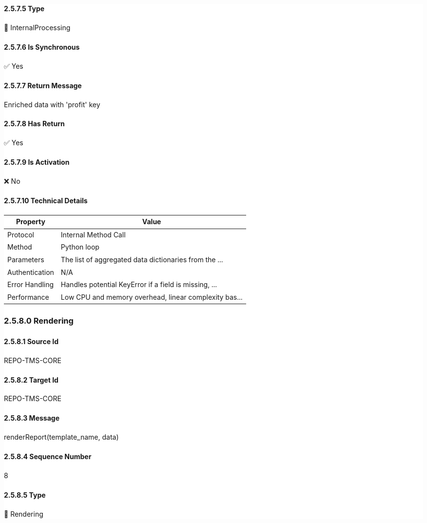 #### 2.5.7.5 Type

🔹 InternalProcessing

#### 2.5.7.6 Is Synchronous

✅ Yes

#### 2.5.7.7 Return Message

Enriched data with 'profit' key

#### 2.5.7.8 Has Return

✅ Yes

#### 2.5.7.9 Is Activation

❌ No

#### 2.5.7.10 Technical Details

| Property | Value |
|----------|-------|
| Protocol | Internal Method Call |
| Method | Python loop |
| Parameters | The list of aggregated data dictionaries from the ... |
| Authentication | N/A |
| Error Handling | Handles potential KeyError if a field is missing, ... |
| Performance | Low CPU and memory overhead, linear complexity bas... |

### 2.5.8.0 Rendering

#### 2.5.8.1 Source Id

REPO-TMS-CORE

#### 2.5.8.2 Target Id

REPO-TMS-CORE

#### 2.5.8.3 Message

renderReport(template_name, data)

#### 2.5.8.4 Sequence Number

8

#### 2.5.8.5 Type

🔹 Rendering
